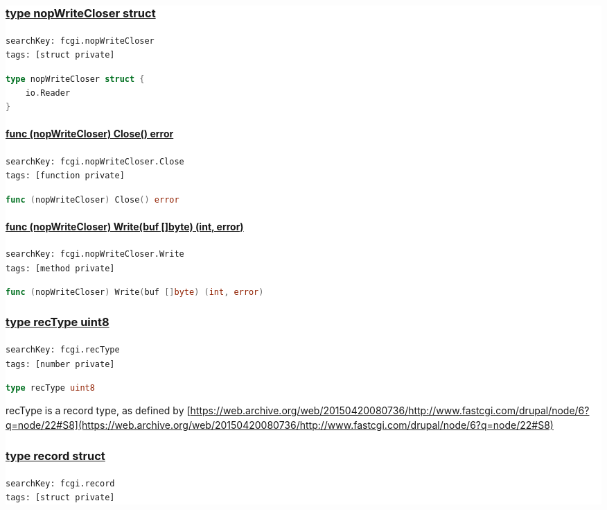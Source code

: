 ### <a id="nopWriteCloser" href="#nopWriteCloser">type nopWriteCloser struct</a>

```
searchKey: fcgi.nopWriteCloser
tags: [struct private]
```

```Go
type nopWriteCloser struct {
	io.Reader
}
```

#### <a id="nopWriteCloser.Close" href="#nopWriteCloser.Close">func (nopWriteCloser) Close() error</a>

```
searchKey: fcgi.nopWriteCloser.Close
tags: [function private]
```

```Go
func (nopWriteCloser) Close() error
```

#### <a id="nopWriteCloser.Write" href="#nopWriteCloser.Write">func (nopWriteCloser) Write(buf []byte) (int, error)</a>

```
searchKey: fcgi.nopWriteCloser.Write
tags: [method private]
```

```Go
func (nopWriteCloser) Write(buf []byte) (int, error)
```

### <a id="recType" href="#recType">type recType uint8</a>

```
searchKey: fcgi.recType
tags: [number private]
```

```Go
type recType uint8
```

recType is a record type, as defined by [https://web.archive.org/web/20150420080736/http://www.fastcgi.com/drupal/node/6?q=node/22#S8](https://web.archive.org/web/20150420080736/http://www.fastcgi.com/drupal/node/6?q=node/22#S8) 

### <a id="record" href="#record">type record struct</a>

```
searchKey: fcgi.record
tags: [struct private]
```
